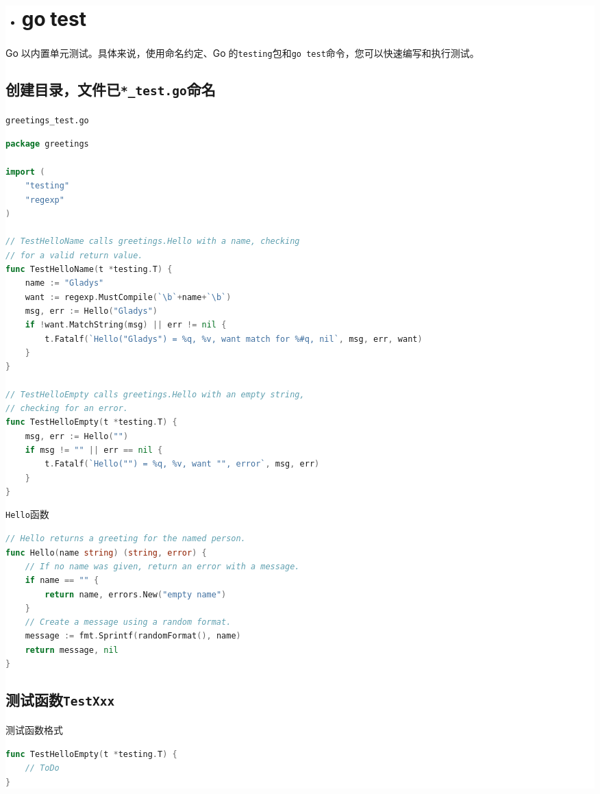 - # go test

Go 以内置单元测试。具体来说，使用命名约定、Go 的`testing`包和`go test`命令，您可以快速编写和执行测试。  

## 创建目录，文件已`*_test.go`命名  

`greetings_test.go`  

```go
package greetings

import (
    "testing"
    "regexp"
)

// TestHelloName calls greetings.Hello with a name, checking
// for a valid return value.
func TestHelloName(t *testing.T) {
    name := "Gladys"
    want := regexp.MustCompile(`\b`+name+`\b`)
    msg, err := Hello("Gladys")
    if !want.MatchString(msg) || err != nil {
        t.Fatalf(`Hello("Gladys") = %q, %v, want match for %#q, nil`, msg, err, want)
    }
}

// TestHelloEmpty calls greetings.Hello with an empty string,
// checking for an error.
func TestHelloEmpty(t *testing.T) {
    msg, err := Hello("")
    if msg != "" || err == nil {
        t.Fatalf(`Hello("") = %q, %v, want "", error`, msg, err)
    }
}
```

`Hello`函数
```go
// Hello returns a greeting for the named person.
func Hello(name string) (string, error) {
    // If no name was given, return an error with a message.
    if name == "" {
        return name, errors.New("empty name")
    }
    // Create a message using a random format.
    message := fmt.Sprintf(randomFormat(), name)
    return message, nil
}
```

## 测试函数`TestXxx`  
测试函数格式
```go
func TestHelloEmpty(t *testing.T) {
    // ToDo 
}
```
